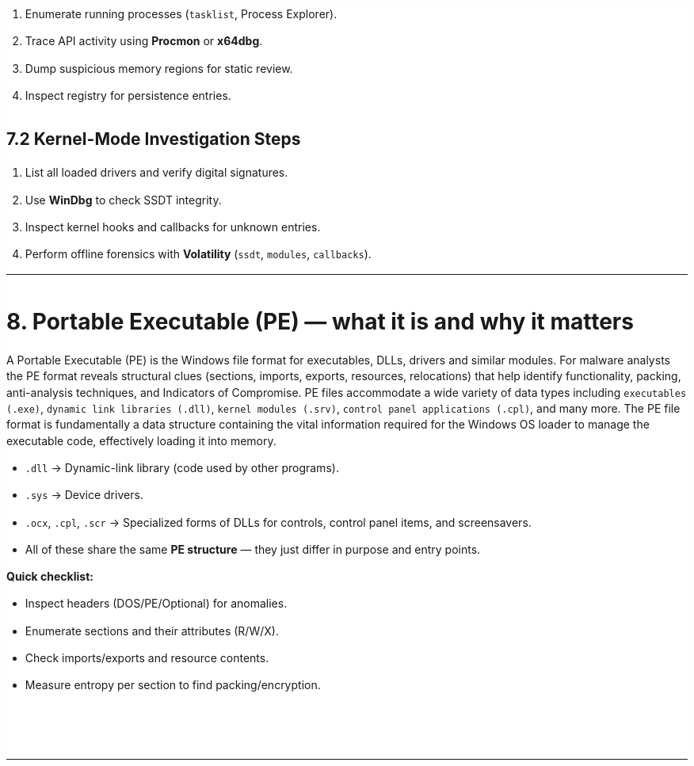 1.  Enumerate running processes (`tasklist`, Process Explorer).
    
2.  Trace API activity using **Procmon** or **x64dbg**.
    
3.  Dump suspicious memory regions for static review.
    
4.  Inspect registry for persistence entries.
    

## 7.2 Kernel-Mode Investigation Steps

1.  List all loaded drivers and verify digital signatures.
    
2.  Use **WinDbg** to check SSDT integrity.
    
3.  Inspect kernel hooks and callbacks for unknown entries.
    
4.  Perform offline forensics with **Volatility** (`ssdt`, `modules`, `callbacks`).
    

* * *

# [](https://chatgpt.com/c/68f06ca3-bdd0-832c-8ce2-8f08f60591e9#main)8\. Portable Executable (PE) — what it is and why it matters

A Portable Executable (PE) is the Windows file format for executables, DLLs, drivers and similar modules. For malware analysts the PE format reveals structural clues (sections, imports, exports, resources, relocations) that help identify functionality, packing, anti-analysis techniques, and Indicators of Compromise. PE files accommodate a wide variety of data types including `executables (.exe)`, `dynamic link libraries (.dll)`, `kernel modules (.srv)`, `control panel applications (.cpl)`, and many more. The PE file format is fundamentally a data structure containing the vital information required for the Windows OS loader to manage the executable code, effectively loading it into memory.

- `.dll` → Dynamic-link library (code used by other programs).
    
- `.sys` → Device drivers.
    
- `.ocx`, `.cpl`, `.scr` → Specialized forms of DLLs for controls, control panel items, and screensavers.
    
- All of these share the same **PE structure** — they just differ in purpose and entry points.
    

**Quick checklist:**

- Inspect headers (DOS/PE/Optional) for anomalies.
    
- Enumerate sections and their attributes (R/W/X).
    
- Check imports/exports and resource contents.
    
- Measure entropy per section to find packing/encryption.
    

&nbsp;

&nbsp;

* * *
